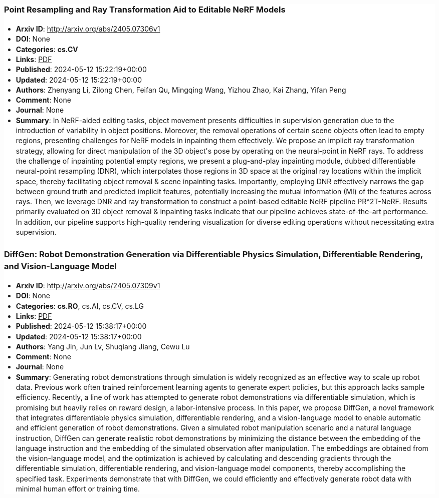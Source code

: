 

### Point Resampling and Ray Transformation Aid to Editable NeRF Models
- **Arxiv ID**: http://arxiv.org/abs/2405.07306v1
- **DOI**: None
- **Categories**: **cs.CV**
- **Links**: [PDF](http://arxiv.org/pdf/2405.07306v1)
- **Published**: 2024-05-12 15:22:19+00:00
- **Updated**: 2024-05-12 15:22:19+00:00
- **Authors**: Zhenyang Li, Zilong Chen, Feifan Qu, Mingqing Wang, Yizhou Zhao, Kai Zhang, Yifan Peng
- **Comment**: None
- **Journal**: None
- **Summary**: In NeRF-aided editing tasks, object movement presents difficulties in supervision generation due to the introduction of variability in object positions. Moreover, the removal operations of certain scene objects often lead to empty regions, presenting challenges for NeRF models in inpainting them effectively. We propose an implicit ray transformation strategy, allowing for direct manipulation of the 3D object's pose by operating on the neural-point in NeRF rays. To address the challenge of inpainting potential empty regions, we present a plug-and-play inpainting module, dubbed differentiable neural-point resampling (DNR), which interpolates those regions in 3D space at the original ray locations within the implicit space, thereby facilitating object removal & scene inpainting tasks. Importantly, employing DNR effectively narrows the gap between ground truth and predicted implicit features, potentially increasing the mutual information (MI) of the features across rays. Then, we leverage DNR and ray transformation to construct a point-based editable NeRF pipeline PR^2T-NeRF. Results primarily evaluated on 3D object removal & inpainting tasks indicate that our pipeline achieves state-of-the-art performance. In addition, our pipeline supports high-quality rendering visualization for diverse editing operations without necessitating extra supervision.



### DiffGen: Robot Demonstration Generation via Differentiable Physics Simulation, Differentiable Rendering, and Vision-Language Model
- **Arxiv ID**: http://arxiv.org/abs/2405.07309v1
- **DOI**: None
- **Categories**: **cs.RO**, cs.AI, cs.CV, cs.LG
- **Links**: [PDF](http://arxiv.org/pdf/2405.07309v1)
- **Published**: 2024-05-12 15:38:17+00:00
- **Updated**: 2024-05-12 15:38:17+00:00
- **Authors**: Yang Jin, Jun Lv, Shuqiang Jiang, Cewu Lu
- **Comment**: None
- **Journal**: None
- **Summary**: Generating robot demonstrations through simulation is widely recognized as an effective way to scale up robot data. Previous work often trained reinforcement learning agents to generate expert policies, but this approach lacks sample efficiency. Recently, a line of work has attempted to generate robot demonstrations via differentiable simulation, which is promising but heavily relies on reward design, a labor-intensive process. In this paper, we propose DiffGen, a novel framework that integrates differentiable physics simulation, differentiable rendering, and a vision-language model to enable automatic and efficient generation of robot demonstrations. Given a simulated robot manipulation scenario and a natural language instruction, DiffGen can generate realistic robot demonstrations by minimizing the distance between the embedding of the language instruction and the embedding of the simulated observation after manipulation. The embeddings are obtained from the vision-language model, and the optimization is achieved by calculating and descending gradients through the differentiable simulation, differentiable rendering, and vision-language model components, thereby accomplishing the specified task. Experiments demonstrate that with DiffGen, we could efficiently and effectively generate robot data with minimal human effort or training time.
